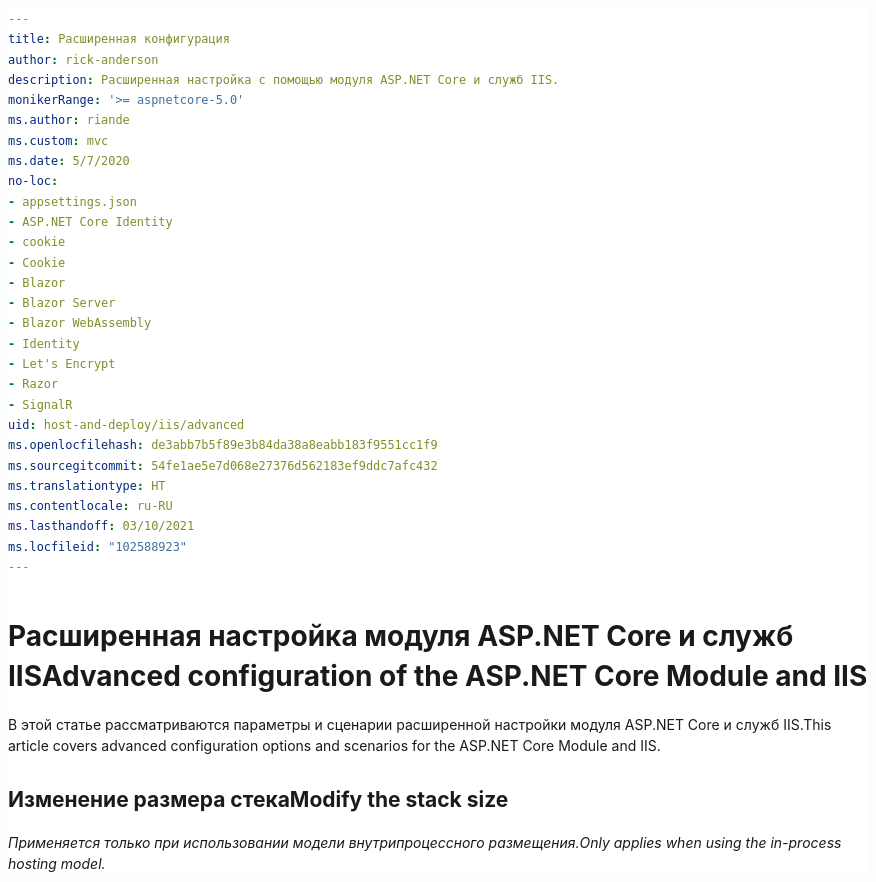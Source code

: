 ```yaml
---
title: Расширенная конфигурация
author: rick-anderson
description: Расширенная настройка с помощью модуля ASP.NET Core и служб IIS.
monikerRange: '>= aspnetcore-5.0'
ms.author: riande
ms.custom: mvc
ms.date: 5/7/2020
no-loc:
- appsettings.json
- ASP.NET Core Identity
- cookie
- Cookie
- Blazor
- Blazor Server
- Blazor WebAssembly
- Identity
- Let's Encrypt
- Razor
- SignalR
uid: host-and-deploy/iis/advanced
ms.openlocfilehash: de3abb7b5f89e3b84da38a8eabb183f9551cc1f9
ms.sourcegitcommit: 54fe1ae5e7d068e27376d562183ef9ddc7afc432
ms.translationtype: HT
ms.contentlocale: ru-RU
ms.lasthandoff: 03/10/2021
ms.locfileid: "102588923"
---
```

# <a name="advanced-configuration-of-the-aspnet-core-module-and-iis"></a><span data-ttu-id="c0d2d-103">Расширенная настройка модуля ASP.NET Core и служб IIS</span><span class="sxs-lookup"><span data-stu-id="c0d2d-103">Advanced configuration of the ASP.NET Core Module and IIS</span></span>

<span data-ttu-id="c0d2d-104">В этой статье рассматриваются параметры и сценарии расширенной настройки модуля ASP.NET Core и служб IIS.</span><span class="sxs-lookup"><span data-stu-id="c0d2d-104">This article covers advanced configuration options and scenarios for the ASP.NET Core Module and IIS.</span></span>

## <a name="modify-the-stack-size"></a><span data-ttu-id="c0d2d-105">Изменение размера стека</span><span class="sxs-lookup"><span data-stu-id="c0d2d-105">Modify the stack size</span></span>

<span data-ttu-id="c0d2d-106">*Применяется только при использовании модели внутрипроцессного размещения.*</span><span class="sxs-lookup"><span data-stu-id="c0d2d-106">*Only applies when using the in-process hosting model.*</span></span>
